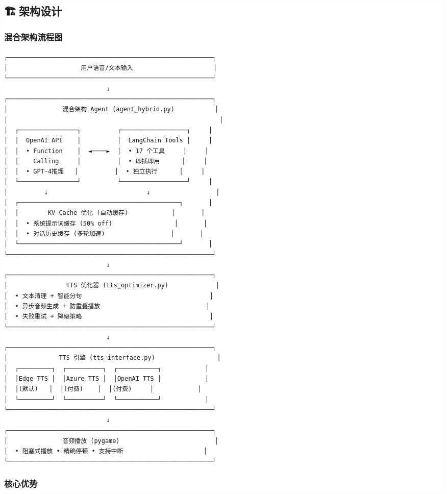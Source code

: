 ```
```

## 🏗️ 架构设计

### 混合架构流程图

```
┌────────────────────────────────────────────────────────┐
│                    用户语音/文本输入                      │
└────────────────────────────────────────────────────────┘
                            ↓
┌────────────────────────────────────────────────────────┐
│               混合架构 Agent (agent_hybrid.py)           │
│                                                          │
│  ┌────────────────┐          ┌──────────────────┐     │
│  │  OpenAI API    │          │  LangChain Tools │     │
│  │  • Function    │  ◄────►  │  • 17 个工具     │     │
│  │    Calling     │          │  • 即插即用      │     │
│  │  • GPT-4推理   │          │  • 独立执行      │     │
│  └────────────────┘          └──────────────────┘     │
│          ↓                           ↓                  │
│  ┌────────────────────────────────────────────┐       │
│  │        KV Cache 优化 (自动缓存)            │       │
│  │  • 系统提示词缓存 (50% off)                 │       │
│  │  • 对话历史缓存 (多轮加速)                  │       │
│  └────────────────────────────────────────────┘       │
└────────────────────────────────────────────────────────┘
                            ↓
┌────────────────────────────────────────────────────────┐
│                TTS 优化器 (tts_optimizer.py)             │
│  • 文本清理 + 智能分句                                   │
│  • 异步音频生成 + 防重叠播放                             │
│  • 失败重试 + 降级策略                                   │
└────────────────────────────────────────────────────────┘
                            ↓
┌────────────────────────────────────────────────────────┐
│              TTS 引擎 (tts_interface.py)                 │
│  ┌─────────┐  ┌──────────┐  ┌───────────┐            │
│  │Edge TTS │  │Azure TTS │  │OpenAI TTS │            │
│  │(默认)   │  │(付费)    │  │(付费)     │            │
│  └─────────┘  └──────────┘  └───────────┘            │
└────────────────────────────────────────────────────────┘
                            ↓
┌────────────────────────────────────────────────────────┐
│               音频播放 (pygame)                          │
│  • 阻塞式播放 • 精确停顿 • 支持中断                      │
└────────────────────────────────────────────────────────┘
```

### 核心优势
